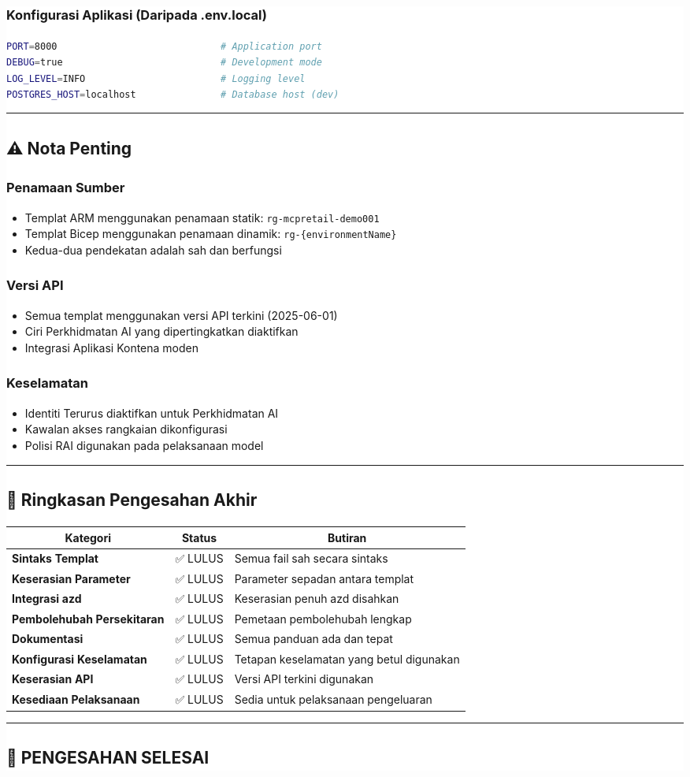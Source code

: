 ### **Konfigurasi Aplikasi** (Daripada .env.local)
```bash
PORT=8000                             # Application port
DEBUG=true                            # Development mode
LOG_LEVEL=INFO                        # Logging level
POSTGRES_HOST=localhost               # Database host (dev)
```

---

## ⚠️ **Nota Penting**

### **Penamaan Sumber**
- Templat ARM menggunakan penamaan statik: `rg-mcpretail-demo001`
- Templat Bicep menggunakan penamaan dinamik: `rg-{environmentName}`
- Kedua-dua pendekatan adalah sah dan berfungsi

### **Versi API**
- Semua templat menggunakan versi API terkini (2025-06-01)
- Ciri Perkhidmatan AI yang dipertingkatkan diaktifkan
- Integrasi Aplikasi Kontena moden

### **Keselamatan**
- Identiti Terurus diaktifkan untuk Perkhidmatan AI
- Kawalan akses rangkaian dikonfigurasi
- Polisi RAI digunakan pada pelaksanaan model

---

## 🎯 **Ringkasan Pengesahan Akhir**

| Kategori | Status | Butiran |
|----------|--------|---------|
| **Sintaks Templat** | ✅ LULUS | Semua fail sah secara sintaks |
| **Keserasian Parameter** | ✅ LULUS | Parameter sepadan antara templat |
| **Integrasi azd** | ✅ LULUS | Keserasian penuh azd disahkan |
| **Pembolehubah Persekitaran** | ✅ LULUS | Pemetaan pembolehubah lengkap |
| **Dokumentasi** | ✅ LULUS | Semua panduan ada dan tepat |
| **Konfigurasi Keselamatan** | ✅ LULUS | Tetapan keselamatan yang betul digunakan |
| **Keserasian API** | ✅ LULUS | Versi API terkini digunakan |
| **Kesediaan Pelaksanaan** | ✅ LULUS | Sedia untuk pelaksanaan pengeluaran |

---

## 🚨 **PENGESAHAN SELESAI**
